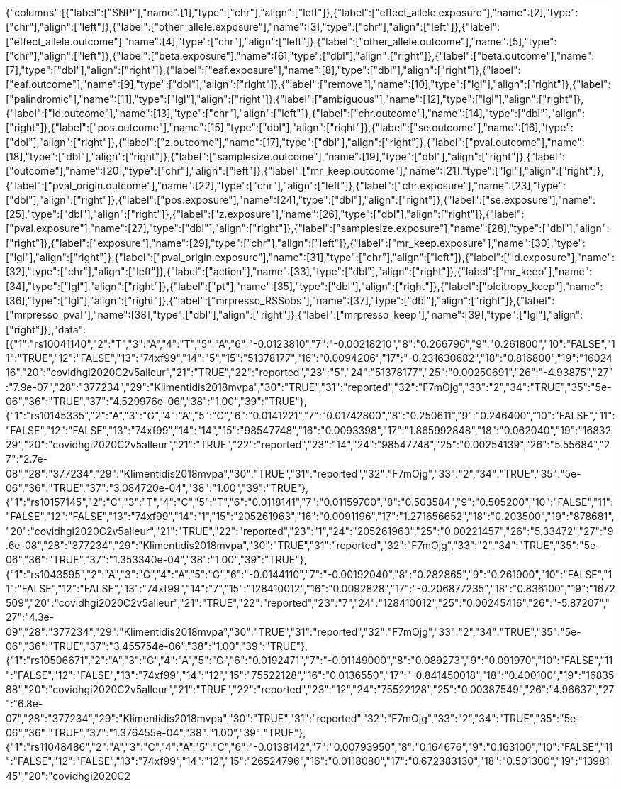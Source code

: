 {"columns":[{"label":["SNP"],"name":[1],"type":["chr"],"align":["left"]},{"label":["effect_allele.exposure"],"name":[2],"type":["chr"],"align":["left"]},{"label":["other_allele.exposure"],"name":[3],"type":["chr"],"align":["left"]},{"label":["effect_allele.outcome"],"name":[4],"type":["chr"],"align":["left"]},{"label":["other_allele.outcome"],"name":[5],"type":["chr"],"align":["left"]},{"label":["beta.exposure"],"name":[6],"type":["dbl"],"align":["right"]},{"label":["beta.outcome"],"name":[7],"type":["dbl"],"align":["right"]},{"label":["eaf.exposure"],"name":[8],"type":["dbl"],"align":["right"]},{"label":["eaf.outcome"],"name":[9],"type":["dbl"],"align":["right"]},{"label":["remove"],"name":[10],"type":["lgl"],"align":["right"]},{"label":["palindromic"],"name":[11],"type":["lgl"],"align":["right"]},{"label":["ambiguous"],"name":[12],"type":["lgl"],"align":["right"]},{"label":["id.outcome"],"name":[13],"type":["chr"],"align":["left"]},{"label":["chr.outcome"],"name":[14],"type":["dbl"],"align":["right"]},{"label":["pos.outcome"],"name":[15],"type":["dbl"],"align":["right"]},{"label":["se.outcome"],"name":[16],"type":["dbl"],"align":["right"]},{"label":["z.outcome"],"name":[17],"type":["dbl"],"align":["right"]},{"label":["pval.outcome"],"name":[18],"type":["dbl"],"align":["right"]},{"label":["samplesize.outcome"],"name":[19],"type":["dbl"],"align":["right"]},{"label":["outcome"],"name":[20],"type":["chr"],"align":["left"]},{"label":["mr_keep.outcome"],"name":[21],"type":["lgl"],"align":["right"]},{"label":["pval_origin.outcome"],"name":[22],"type":["chr"],"align":["left"]},{"label":["chr.exposure"],"name":[23],"type":["dbl"],"align":["right"]},{"label":["pos.exposure"],"name":[24],"type":["dbl"],"align":["right"]},{"label":["se.exposure"],"name":[25],"type":["dbl"],"align":["right"]},{"label":["z.exposure"],"name":[26],"type":["dbl"],"align":["right"]},{"label":["pval.exposure"],"name":[27],"type":["dbl"],"align":["right"]},{"label":["samplesize.exposure"],"name":[28],"type":["dbl"],"align":["right"]},{"label":["exposure"],"name":[29],"type":["chr"],"align":["left"]},{"label":["mr_keep.exposure"],"name":[30],"type":["lgl"],"align":["right"]},{"label":["pval_origin.exposure"],"name":[31],"type":["chr"],"align":["left"]},{"label":["id.exposure"],"name":[32],"type":["chr"],"align":["left"]},{"label":["action"],"name":[33],"type":["dbl"],"align":["right"]},{"label":["mr_keep"],"name":[34],"type":["lgl"],"align":["right"]},{"label":["pt"],"name":[35],"type":["dbl"],"align":["right"]},{"label":["pleitropy_keep"],"name":[36],"type":["lgl"],"align":["right"]},{"label":["mrpresso_RSSobs"],"name":[37],"type":["dbl"],"align":["right"]},{"label":["mrpresso_pval"],"name":[38],"type":["dbl"],"align":["right"]},{"label":["mrpresso_keep"],"name":[39],"type":["lgl"],"align":["right"]}],"data":[{"1":"rs10041140","2":"T","3":"A","4":"T","5":"A","6":"-0.0123810","7":"-0.00218210","8":"0.266796","9":"0.261800","10":"FALSE","11":"TRUE","12":"FALSE","13":"74xf99","14":"5","15":"51378177","16":"0.0094206","17":"-0.231630682","18":"0.816800","19":"1602416","20":"covidhgi2020C2v5alleur","21":"TRUE","22":"reported","23":"5","24":"51378177","25":"0.00250691","26":"-4.93875","27":"7.9e-07","28":"377234","29":"Klimentidis2018mvpa","30":"TRUE","31":"reported","32":"F7mOjg","33":"2","34":"TRUE","35":"5e-06","36":"TRUE","37":"4.529976e-06","38":"1.00","39":"TRUE"},{"1":"rs10145335","2":"A","3":"G","4":"A","5":"G","6":"0.0141221","7":"0.01742800","8":"0.250611","9":"0.246400","10":"FALSE","11":"FALSE","12":"FALSE","13":"74xf99","14":"14","15":"98547748","16":"0.0093398","17":"1.865992848","18":"0.062040","19":"1683229","20":"covidhgi2020C2v5alleur","21":"TRUE","22":"reported","23":"14","24":"98547748","25":"0.00254139","26":"5.55684","27":"2.7e-08","28":"377234","29":"Klimentidis2018mvpa","30":"TRUE","31":"reported","32":"F7mOjg","33":"2","34":"TRUE","35":"5e-06","36":"TRUE","37":"3.084720e-04","38":"1.00","39":"TRUE"},{"1":"rs10157145","2":"C","3":"T","4":"C","5":"T","6":"0.0118141","7":"0.01159700","8":"0.503584","9":"0.505200","10":"FALSE","11":"FALSE","12":"FALSE","13":"74xf99","14":"1","15":"205261963","16":"0.0091196","17":"1.271656652","18":"0.203500","19":"878681","20":"covidhgi2020C2v5alleur","21":"TRUE","22":"reported","23":"1","24":"205261963","25":"0.00221457","26":"5.33472","27":"9.6e-08","28":"377234","29":"Klimentidis2018mvpa","30":"TRUE","31":"reported","32":"F7mOjg","33":"2","34":"TRUE","35":"5e-06","36":"TRUE","37":"1.353340e-04","38":"1.00","39":"TRUE"},{"1":"rs1043595","2":"A","3":"G","4":"A","5":"G","6":"-0.0144110","7":"-0.00192040","8":"0.282865","9":"0.261900","10":"FALSE","11":"FALSE","12":"FALSE","13":"74xf99","14":"7","15":"128410012","16":"0.0092828","17":"-0.206877235","18":"0.836100","19":"1672509","20":"covidhgi2020C2v5alleur","21":"TRUE","22":"reported","23":"7","24":"128410012","25":"0.00245416","26":"-5.87207","27":"4.3e-09","28":"377234","29":"Klimentidis2018mvpa","30":"TRUE","31":"reported","32":"F7mOjg","33":"2","34":"TRUE","35":"5e-06","36":"TRUE","37":"3.455754e-06","38":"1.00","39":"TRUE"},{"1":"rs10506671","2":"A","3":"G","4":"A","5":"G","6":"0.0192471","7":"-0.01149000","8":"0.089273","9":"0.091970","10":"FALSE","11":"FALSE","12":"FALSE","13":"74xf99","14":"12","15":"75522128","16":"0.0136550","17":"-0.841450018","18":"0.400100","19":"1683588","20":"covidhgi2020C2v5alleur","21":"TRUE","22":"reported","23":"12","24":"75522128","25":"0.00387549","26":"4.96637","27":"6.8e-07","28":"377234","29":"Klimentidis2018mvpa","30":"TRUE","31":"reported","32":"F7mOjg","33":"2","34":"TRUE","35":"5e-06","36":"TRUE","37":"1.376455e-04","38":"1.00","39":"TRUE"},{"1":"rs11048486","2":"A","3":"C","4":"A","5":"C","6":"-0.0138142","7":"0.00793950","8":"0.164676","9":"0.163100","10":"FALSE","11":"FALSE","12":"FALSE","13":"74xf99","14":"12","15":"26524796","16":"0.0118080","17":"0.672383130","18":"0.501300","19":"1398145","20":"covidhgi2020C2